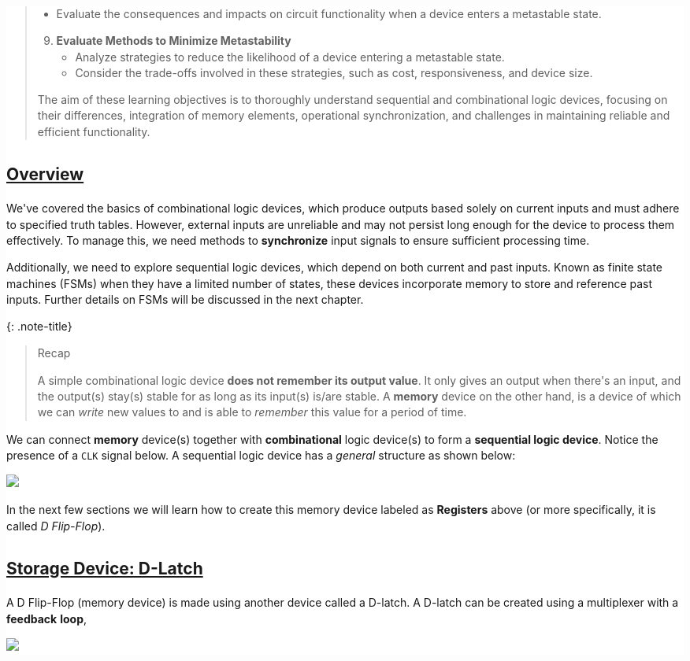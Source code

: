 >    - Evaluate the consequences and impacts on circuit functionality when a device enters a metastable state.
> 9. **Evaluate Methods to Minimize Metastability**
>    - Analyze strategies to reduce the likelihood of a device entering a metastable state.
>    - Consider the trade-offs involved in these strategies, such as cost, responsiveness, and device size.
>
> The aim of these learning objectives is to thoroughly understand sequential and combinational logic devices, focusing on their differences, integration of memory elements, operational synchronization, and challenges in maintaining reliable and efficient functionality.

## [Overview](https://www.youtube.com/watch?v=HlizelEp4Yc&t=0s)


We've covered the basics of combinational logic devices, which produce outputs based solely on current inputs and must adhere to specified truth tables. However, external inputs are unreliable and may not persist long enough for the device to process them effectively. To manage this, we need methods to **synchronize** input signals to ensure <span class="orange-bold">sufficient</span> processing time.

Additionally, we need to explore <span class="orange-bold">sequential logic devices</span>, which depend on both current and past inputs. Known as finite state machines (FSMs) when they have a limited number of states, these devices incorporate memory to store and reference past inputs. Further details on FSMs will be discussed in the next chapter.

{: .note-title}
> Recap
>
> A simple combinational logic device **does not remember its output value**. It only gives an output when there's an input, and the output(s) stay(s) stable for as long as its input(s) is/are stable. A **memory** device on the other hand, is a device of which we can *write* new values to and is able to *remember* this value for a period of time.

We can connect **memory** device(s) together with **combinational** logic device(s) to form a **sequential logic device**. Notice the presence of a `CLK` signal below. A sequential logic device has a *general* structure as shown below:


<img src="https://dropbox.com/s/7crg33w0e7yg2hn/Q1.png?raw=1"    class="center_seventy"    >

  
In the next few sections we will learn how to create this memory device labeled as **Registers** above (or more specifically, it is called *D Flip-Flop*). 

## [Storage Device: D-Latch](https://www.youtube.com/watch?v=HlizelEp4Yc&t=309s)

  
A D Flip-Flop (memory device) is made using another device called a D-latch.  A D-latch can be created using a multiplexer with a **feedback** **loop**,

<img src="https://dropbox.com/s/612f6bsfepegsbb/Q2.png?raw=1" class="center_thirty" >
